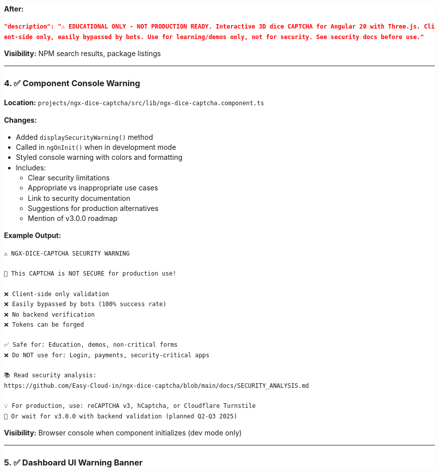 **After:**

```json
"description": "⚠️ EDUCATIONAL ONLY - NOT PRODUCTION READY. Interactive 3D dice CAPTCHA for Angular 20 with Three.js. Client-side only, easily bypassed by bots. Use for learning/demos only, not for security. See security docs before use."
```

**Visibility:** NPM search results, package listings

---

### 4. ✅ Component Console Warning

**Location:** `projects/ngx-dice-captcha/src/lib/ngx-dice-captcha.component.ts`

**Changes:**

- Added `displaySecurityWarning()` method
- Called in `ngOnInit()` when in development mode
- Styled console warning with colors and formatting
- Includes:
  - Clear security limitations
  - Appropriate vs inappropriate use cases
  - Link to security documentation
  - Suggestions for production alternatives
  - Mention of v3.0.0 roadmap

**Example Output:**

```
⚠️ NGX-DICE-CAPTCHA SECURITY WARNING

🚨 This CAPTCHA is NOT SECURE for production use!

❌ Client-side only validation
❌ Easily bypassed by bots (100% success rate)
❌ No backend verification
❌ Tokens can be forged

✅ Safe for: Education, demos, non-critical forms
❌ Do NOT use for: Login, payments, security-critical apps

📚 Read security analysis:
https://github.com/Easy-Cloud-in/ngx-dice-captcha/blob/main/docs/SECURITY_ANALYSIS.md

💡 For production, use: reCAPTCHA v3, hCaptcha, or Cloudflare Turnstile
🚀 Or wait for v3.0.0 with backend validation (planned Q2-Q3 2025)
```

**Visibility:** Browser console when component initializes (dev mode only)

---

### 5. ✅ Dashboard UI Warning Banner
